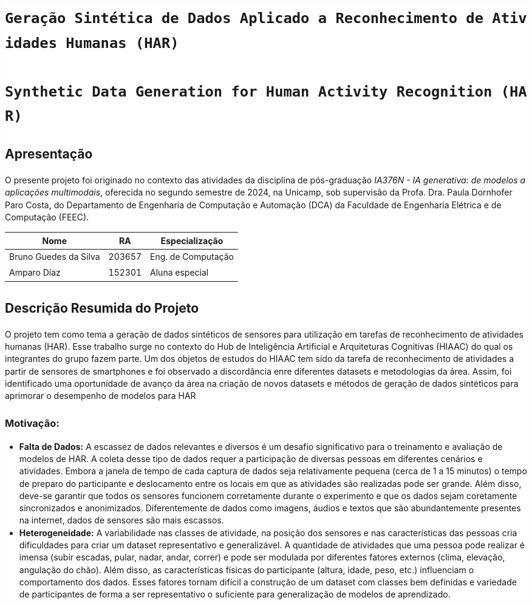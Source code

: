# `Geração Sintética de Dados Aplicado a Reconhecimento de Atividades Humanas (HAR)`
# `Synthetic Data Generation for Human Activity Recognition (HAR)`

## Apresentação

O presente projeto foi originado no contexto das atividades da disciplina de pós-graduação *IA376N - IA generativa: de modelos a aplicações multimodais*,
oferecida no segundo semestre de 2024, na Unicamp, sob supervisão da Profa. Dra. Paula Dornhofer Paro Costa, do Departamento de Engenharia de Computação e Automação (DCA) da Faculdade de Engenharia Elétrica e de Computação (FEEC).

|Nome  | RA | Especialização|
|--|--|--|
| Bruno Guedes da Silva  | 203657  | Eng. de Computação|
| Amparo Díaz  | 152301  | Aluna especial|



## Descrição Resumida do Projeto

O projeto tem como tema a geração de dados sintéticos de sensores para utilização em tarefas de reconhecimento de atividades humanas (HAR).
Esse trabalho surge no contexto do Hub de Inteligência Artificial e Arquiteturas Cognitivas (HIAAC) do qual os integrantes do grupo fazem parte.
Um dos objetos de estudos do HIAAC tem sido da tarefa de reconhecimento de atividades a partir de sensores de smartphones e foi observado a discordância enre diferentes datasets e metodologias da área. Assim, foi identificado uma oportunidade de avanço da área na criação de novos datasets e métodos de geração de dados sintéticos para aprimorar o desempenho de modelos para HAR

### Motivação: 

- **Falta de Dados:** A escassez de dados relevantes e diversos é um desafio significativo para o treinamento e avaliação de modelos de HAR. A coleta desse tipo de dados requer a participação de diversas pessoas em diferentes cenários e atividades. Embora a janela de tempo de cada captura de dados seja relativamente pequena (cerca de 1 a 15 minutos) o tempo de preparo do participante e deslocamento entre os locais em que as atividades são realizadas pode ser grande. Além disso, deve-se garantir que todos os sensores funcionem corretamente durante o experimento e que os dados sejam coretamente sincronizados e anonimizados. Diferentemente de dados como imagens, áudios e textos que são abundantemente presentes na internet, dados de sensores são mais escassos.
- **Heterogeneidade:** A variabilidade nas classes de atividade, na posição dos sensores e nas características das pessoas cria dificuldades para criar um dataset representativo e generalizável. A quantidade de atividades que uma pessoa pode realizar é imensa (subir escadas, pular, nadar, andar, correr) e pode ser modulada por diferentes fatores externos (clima, elevação, angulação do chão). Além disso, as características físicas do participante (altura, idade, peso, etc.) influenciam o comportamento dos dados. Esses fatores tornam difícil a construção de um dataset com classes bem definidas e variedade de participantes de forma a ser representativo o suficiente para generalização de modelos de aprendizado.
